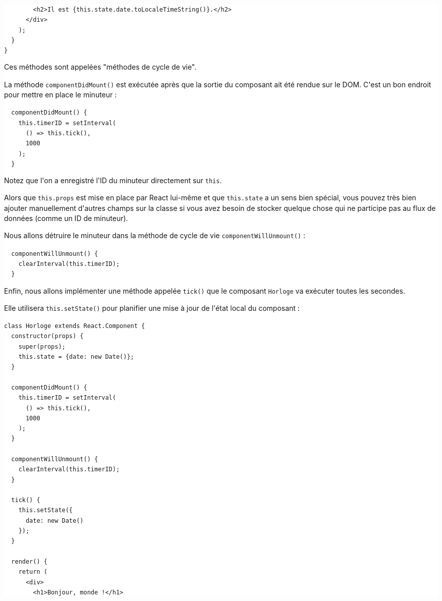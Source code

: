 ```js{7-9,11-13}
        <h2>Il est {this.state.date.toLocaleTimeString()}.</h2>
      </div>
    );
  }
}
```

Ces méthodes sont appelées "méthodes de cycle de vie".

La méthode `componentDidMount()` est exécutée après que la sortie du composant ait été rendue sur le DOM. C'est un bon endroit pour mettre en place le minuteur :

```js{2-5}
  componentDidMount() {
    this.timerID = setInterval(
      () => this.tick(),
      1000
    );
  }
```

Notez que l'on a enregistré l'ID du minuteur directement sur `this`.

Alors que `this.props` est mise en place par React lui-même et que `this.state` a un sens bien spécial, vous pouvez très bien ajouter manuellement d'autres champs sur la classe si vous avez besoin de stocker quelque chose qui ne participe pas au flux de données (comme un ID de minuteur).

Nous allons détruire le minuteur dans la méthode de cycle de vie `componentWillUnmount()` :

```js{2}
  componentWillUnmount() {
    clearInterval(this.timerID);
  }
```

Enfin, nous allons implémenter une méthode appelée `tick()` que le composant `Horloge` va exécuter toutes les secondes.

Elle utilisera `this.setState()` pour planifier une mise à jour de l'état local du composant :

```js{18-22}
class Horloge extends React.Component {
  constructor(props) {
    super(props);
    this.state = {date: new Date()};
  }

  componentDidMount() {
    this.timerID = setInterval(
      () => this.tick(),
      1000
    );
  }

  componentWillUnmount() {
    clearInterval(this.timerID);
  }

  tick() {
    this.setState({
      date: new Date()
    });
  }

  render() {
    return (
      <div>
        <h1>Bonjour, monde !</h1>
```
